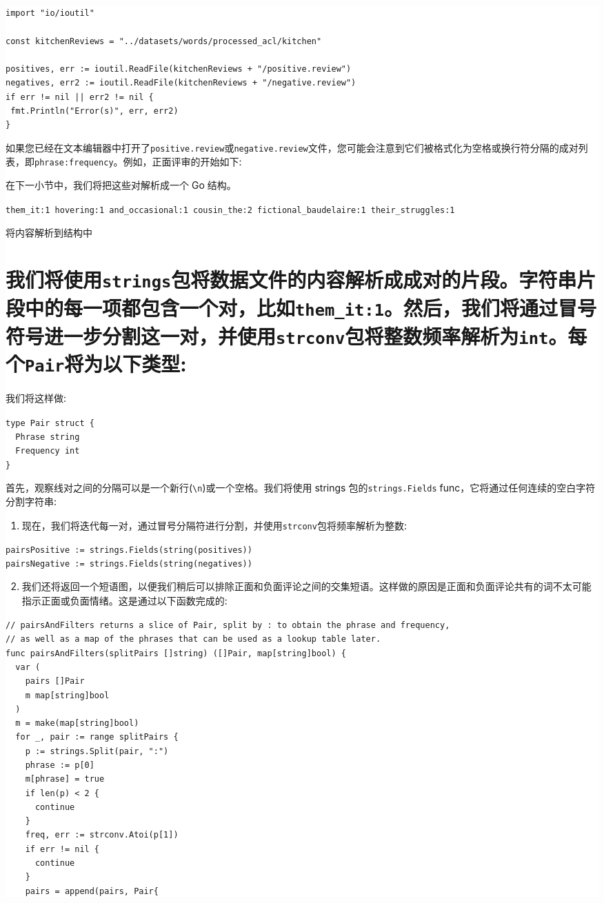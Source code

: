 ```
import "io/ioutil"

const kitchenReviews = "../datasets/words/processed_acl/kitchen"

positives, err := ioutil.ReadFile(kitchenReviews + "/positive.review")
negatives, err2 := ioutil.ReadFile(kitchenReviews + "/negative.review")
if err != nil || err2 != nil {
 fmt.Println("Error(s)", err, err2)
}
```

如果您已经在文本编辑器中打开了`positive.review`或`negative.review`文件，您可能会注意到它们被格式化为空格或换行符分隔的成对列表，即`phrase:frequency`。例如，正面评审的开始如下:

在下一小节中，我们将把这些对解析成一个 Go 结构。

```
them_it:1 hovering:1 and_occasional:1 cousin_the:2 fictional_baudelaire:1 their_struggles:1
```

将内容解析到结构中

<title>Parsing contents into a Struct</title>  

# 我们将使用`strings`包将数据文件的内容解析成成对的片段。字符串片段中的每一项都包含一个对，比如`them_it:1`。然后，我们将通过冒号符号进一步分割这一对，并使用`strconv`包将整数频率解析为`int`。每个`Pair`将为以下类型:

我们将这样做:

```
type Pair struct {
  Phrase string
  Frequency int
}
```

首先，观察线对之间的分隔可以是一个新行(`\n`)或一个空格。我们将使用 strings 包的`strings.Fields` func，它将通过任何连续的空白字符分割字符串:

1.  现在，我们将迭代每一对，通过冒号分隔符进行分割，并使用`strconv`包将频率解析为整数:

```
pairsPositive := strings.Fields(string(positives))
pairsNegative := strings.Fields(string(negatives))
```

2.  我们还将返回一个短语图，以便我们稍后可以排除正面和负面评论之间的交集短语。这样做的原因是正面和负面评论共有的词不太可能指示正面或负面情绪。这是通过以下函数完成的:

```
// pairsAndFilters returns a slice of Pair, split by : to obtain the phrase and frequency,
// as well as a map of the phrases that can be used as a lookup table later.
func pairsAndFilters(splitPairs []string) ([]Pair, map[string]bool) {
  var (
    pairs []Pair
    m map[string]bool
  )
  m = make(map[string]bool)
  for _, pair := range splitPairs {
    p := strings.Split(pair, ":")
    phrase := p[0]
    m[phrase] = true
    if len(p) < 2 {
      continue
    }
    freq, err := strconv.Atoi(p[1])
    if err != nil {
      continue
    }
    pairs = append(pairs, Pair{
```